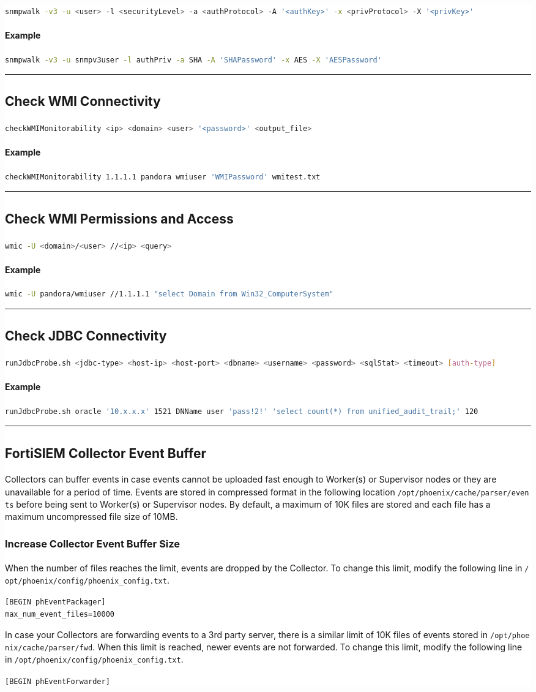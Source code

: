 ```bash
snmpwalk -v3 -u <user> -l <securityLevel> -a <authProtocol> -A '<authKey>' -x <privProtocol> -X '<privKey>'
```

#### Example
```bash
snmpwalk -v3 -u snmpv3user -l authPriv -a SHA -A 'SHAPassword' -x AES -X 'AESPassword'
```
---
## Check WMI Connectivity
```bash
checkWMIMonitorability <ip> <domain> <user> '<password>' <output_file>
```
#### Example
```bash
checkWMIMonitorability 1.1.1.1 pandora wmiuser 'WMIPassword' wmitest.txt
```
---
## Check WMI Permissions and Access
```bash
wmic -U <domain>/<user> //<ip> <query>
```
#### Example
```bash
wmic -U pandora/wmiuser //1.1.1.1 "select Domain from Win32_ComputerSystem"
```
---
## Check JDBC Connectivity
```bash
runJdbcProbe.sh <jdbc-type> <host-ip> <host-port> <dbname> <username> <password> <sqlStat> <timeout> [auth-type]
```

#### Example
```bash
runJdbcProbe.sh oracle '10.x.x.x' 1521 DNName user 'pass!2!' 'select count(*) from unified_audit_trail;' 120
```


---
## FortiSIEM Collector Event Buffer
Collectors can buffer events in case events cannot be uploaded fast enough to Worker(s) or Supervisor nodes or they are unavailable for a period of time. Events are stored in compressed format in the following location `/opt/phoenix/cache/parser/events` before being sent to Worker(s) or Supervisor nodes. By default, a maximum of 10K files are stored and each file has a maximum uncompressed file size of 10MB.

### Increase Collector Event Buffer Size
When the number of files reaches the limit, events are dropped by the Collector. To change this limit, modify the following line in `/opt/phoenix/config/phoenix_config.txt`.
```
[BEGIN phEventPackager]
max_num_event_files=10000
```
In case your Collectors are forwarding events to a 3rd party server, there is a similar limit of 10K files of events stored in `/opt/phoenix/cache/parser/fwd`. When this limit is reached, newer events are not forwarded. To change this limit, modify the following line in `/opt/phoenix/config/phoenix_config.txt`.
```
[BEGIN phEventForwarder]
```